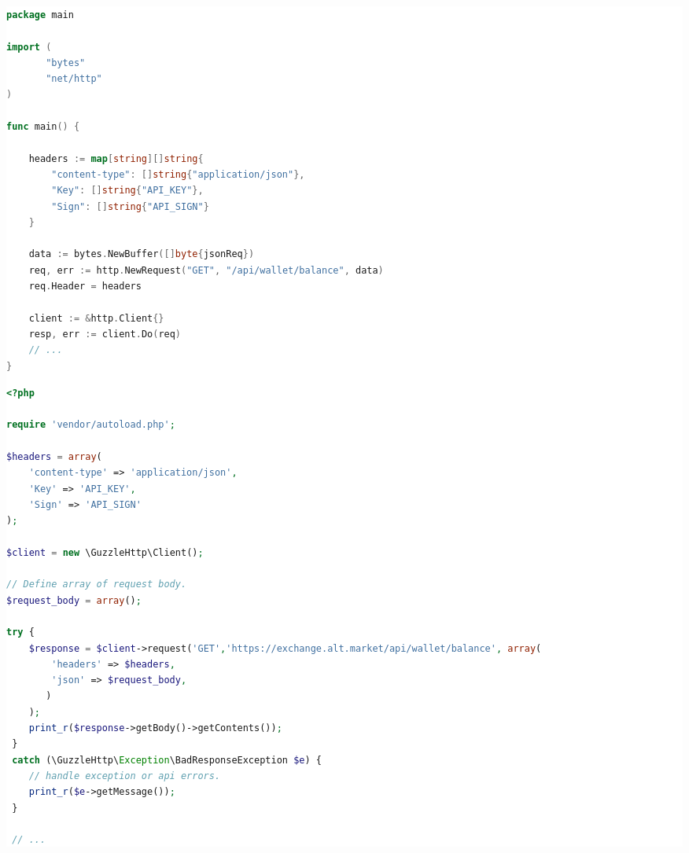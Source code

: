 ```go
package main

import (
       "bytes"
       "net/http"
)

func main() {

    headers := map[string][]string{
        "content-type": []string{"application/json"},
        "Key": []string{"API_KEY"},
        "Sign": []string{"API_SIGN"}
    }

    data := bytes.NewBuffer([]byte{jsonReq})
    req, err := http.NewRequest("GET", "/api/wallet/balance", data)
    req.Header = headers

    client := &http.Client{}
    resp, err := client.Do(req)
    // ...
}

```

```php
<?php

require 'vendor/autoload.php';

$headers = array(
    'content-type' => 'application/json',
    'Key' => 'API_KEY',
    'Sign' => 'API_SIGN'
);

$client = new \GuzzleHttp\Client();

// Define array of request body.
$request_body = array();

try {
    $response = $client->request('GET','https://exchange.alt.market/api/wallet/balance', array(
        'headers' => $headers,
        'json' => $request_body,
       )
    );
    print_r($response->getBody()->getContents());
 }
 catch (\GuzzleHttp\Exception\BadResponseException $e) {
    // handle exception or api errors.
    print_r($e->getMessage());
 }

 // ...

```
